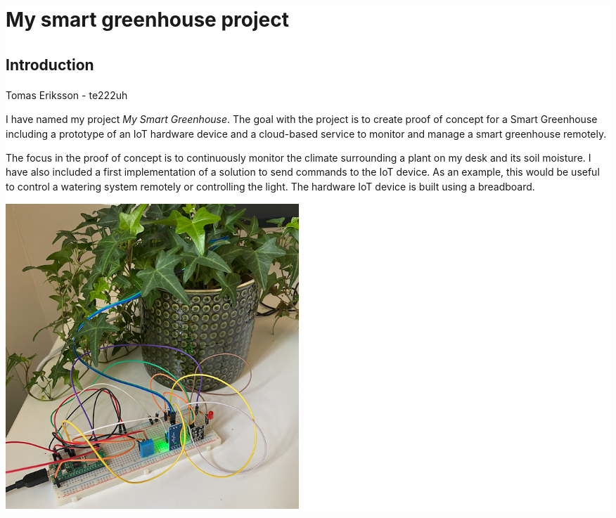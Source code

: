 # My smart greenhouse project

## Introduction

Tomas Eriksson - te222uh

I have named my project *My Smart Greenhouse*. The goal with the project
is to create proof of concept for a Smart Greenhouse including a
prototype of an IoT hardware device and a cloud-based service to monitor
and manage a smart greenhouse remotely.

The focus in the proof of concept is to continuously monitor the climate
surrounding a plant on my desk and its soil moisture. I have also
included a first implementation of a solution to send commands to the
IoT device. As an example, this would be useful to control a watering
system remotely or controlling the light. The hardware IoT device is
built using a breadboard.

<img src="./media/image1.png" alt="En bild som visar växt, krukväxt, Elkabel, kabel Automatiskt genererad
beskrivning" width="417" height="434">

